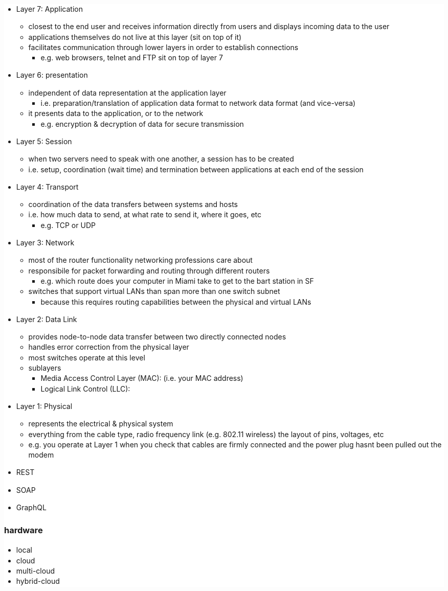 - Layer 7: Application
  - closest to the end user and receives information directly from users and displays incoming data to the user
  - applications themselves do not live at this layer (sit on top of it)
  - facilitates communication through lower layers in order to establish connections
    - e.g. web browsers, telnet and FTP sit on top of layer 7

- Layer 6: presentation
  - independent of data representation at the application layer
    - i.e. preparation/translation of application data format to network data format (and vice-versa)
  - it presents data to the application, or to the network
    - e.g. encryption & decryption of data for secure transmission

- Layer 5: Session
  - when two servers need to speak with one another, a session has to be created
  - i.e. setup, coordination (wait time) and termination between applications at each end of the session

- Layer 4: Transport
  - coordination of the data transfers between systems and hosts
  - i.e. how much data to send, at what rate to send it, where it goes, etc
    - e.g. TCP or UDP

- Layer 3: Network
  - most of the router functionality networking professions care about
  - responsibile for packet forwarding and routing through different routers
    - e.g. which route does your computer in Miami take to get to the bart station in SF
  - switches that support virtual LANs than span more than one switch subnet
    - because this requires routing capabilities between the physical and virtual LANs

- Layer 2: Data Link
  - provides node-to-node data transfer between two directly connected nodes
  - handles error correction from the physical layer
  - most switches operate at this level
  - sublayers
    - Media Access Control Layer (MAC): (i.e. your MAC address)
    - Logical Link Control (LLC):

- Layer 1: Physical
  - represents the electrical & physical system
  - everything from the cable type, radio frequency link (e.g. 802.11 wireless) the layout of pins, voltages, etc
  - e.g. you operate at Layer 1 when you check that cables are firmly connected and the power plug hasnt been pulled out the modem

- REST
- SOAP
- GraphQL

### hardware

- local
- cloud
- multi-cloud
- hybrid-cloud

